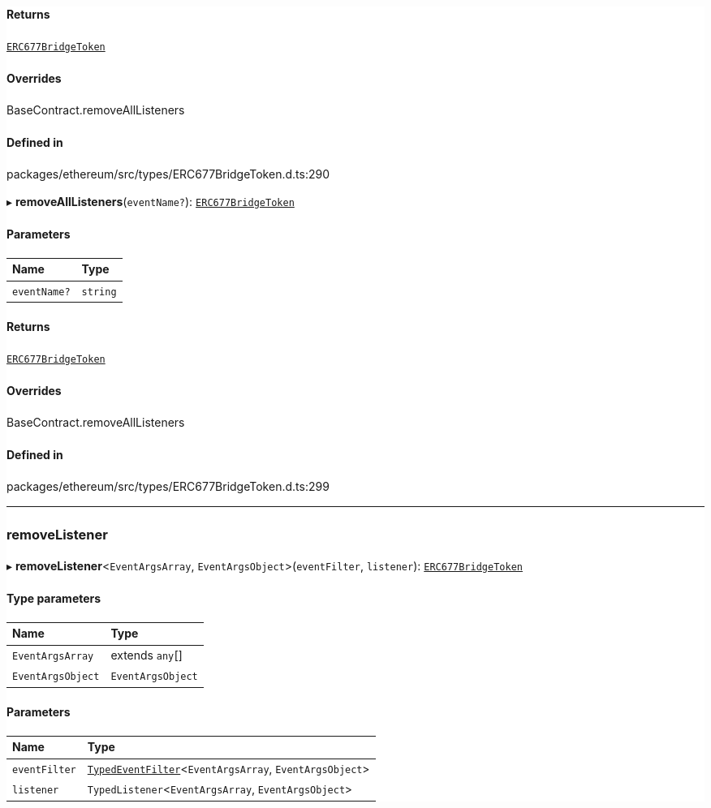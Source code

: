 #### Returns

[`ERC677BridgeToken`](ERC677BridgeToken.md)

#### Overrides

BaseContract.removeAllListeners

#### Defined in

packages/ethereum/src/types/ERC677BridgeToken.d.ts:290

▸ **removeAllListeners**(`eventName?`): [`ERC677BridgeToken`](ERC677BridgeToken.md)

#### Parameters

| Name | Type |
| :------ | :------ |
| `eventName?` | `string` |

#### Returns

[`ERC677BridgeToken`](ERC677BridgeToken.md)

#### Overrides

BaseContract.removeAllListeners

#### Defined in

packages/ethereum/src/types/ERC677BridgeToken.d.ts:299

___

### removeListener

▸ **removeListener**<`EventArgsArray`, `EventArgsObject`\>(`eventFilter`, `listener`): [`ERC677BridgeToken`](ERC677BridgeToken.md)

#### Type parameters

| Name | Type |
| :------ | :------ |
| `EventArgsArray` | extends `any`[] |
| `EventArgsObject` | `EventArgsObject` |

#### Parameters

| Name | Type |
| :------ | :------ |
| `eventFilter` | [`TypedEventFilter`](../interfaces/TypedEventFilter.md)<`EventArgsArray`, `EventArgsObject`\> |
| `listener` | `TypedListener`<`EventArgsArray`, `EventArgsObject`\> |
